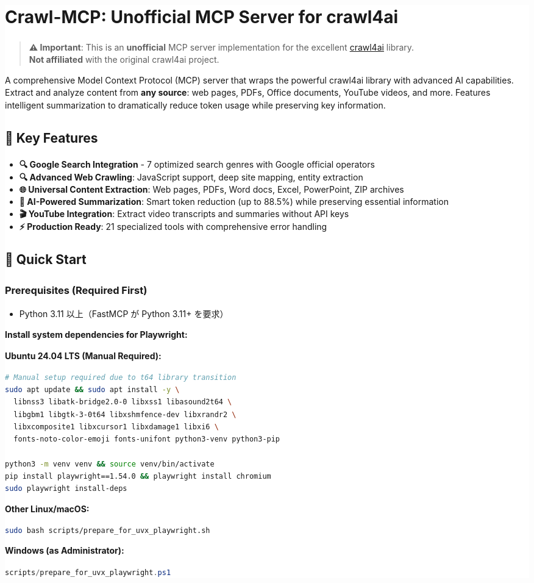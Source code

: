 # Crawl-MCP: Unofficial MCP Server for crawl4ai

> **⚠️ Important**: This is an **unofficial** MCP server implementation for the excellent [crawl4ai](https://github.com/unclecode/crawl4ai) library.  
> **Not affiliated** with the original crawl4ai project.

A comprehensive Model Context Protocol (MCP) server that wraps the powerful crawl4ai library with advanced AI capabilities. Extract and analyze content from **any source**: web pages, PDFs, Office documents, YouTube videos, and more. Features intelligent summarization to dramatically reduce token usage while preserving key information.

## 🌟 Key Features

- **🔍 Google Search Integration** - 7 optimized search genres with Google official operators
- **🔍 Advanced Web Crawling**: JavaScript support, deep site mapping, entity extraction
- **🌐 Universal Content Extraction**: Web pages, PDFs, Word docs, Excel, PowerPoint, ZIP archives
- **🤖 AI-Powered Summarization**: Smart token reduction (up to 88.5%) while preserving essential information
- **🎬 YouTube Integration**: Extract video transcripts and summaries without API keys  
- **⚡ Production Ready**: 21 specialized tools with comprehensive error handling

## 🚀 Quick Start

### Prerequisites (Required First)

- Python 3.11 以上（FastMCP が Python 3.11+ を要求）

**Install system dependencies for Playwright:**

**Ubuntu 24.04 LTS (Manual Required):**
```bash
# Manual setup required due to t64 library transition
sudo apt update && sudo apt install -y \
  libnss3 libatk-bridge2.0-0 libxss1 libasound2t64 \
  libgbm1 libgtk-3-0t64 libxshmfence-dev libxrandr2 \
  libxcomposite1 libxcursor1 libxdamage1 libxi6 \
  fonts-noto-color-emoji fonts-unifont python3-venv python3-pip

python3 -m venv venv && source venv/bin/activate
pip install playwright==1.54.0 && playwright install chromium
sudo playwright install-deps
```

**Other Linux/macOS:**
```bash
sudo bash scripts/prepare_for_uvx_playwright.sh
```

**Windows (as Administrator):**
```powershell
scripts/prepare_for_uvx_playwright.ps1
```
